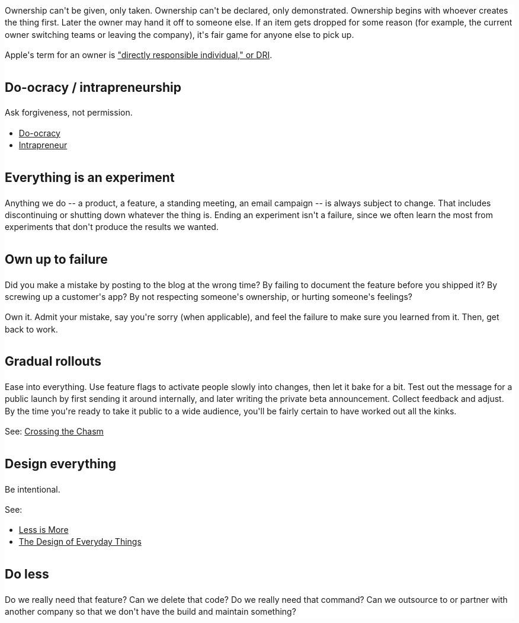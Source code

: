 Ownership can't be given, only taken. Ownership can't be declared, only demonstrated. Ownership begins with whoever creates the thing first. Later the owner may hand it off to someone else. If an item gets dropped for some reason (for example, the current owner switching teams or leaving the company), it's fair game for anyone else to pick up.

Apple's term for an owner is ["directly responsible individual," or DRI](http://www.quora.com/Apple-Inc-2/How-well-does-Apples-Directly-Responsible-Individual-DRI-model-work-in-practice).

## Do-ocracy / intrapreneurship

Ask forgiveness, not permission.

* [Do-ocracy](http://adam.heroku.com/past/2009/7/28/doocracy/)
* [Intrapreneur](http://adam.heroku.com/past/2008/8/10/intrapreneur/)

## Everything is an experiment

Anything we do -- a product, a feature, a standing meeting, an email campaign -- is always subject to change. That includes discontinuing or shutting down whatever the thing is. Ending an experiment isn't a failure, since we often learn the most from experiments that don't produce the results we wanted.

## Own up to failure

Did you make a mistake by posting to the blog at the wrong time? By failing to document the feature before you shipped it? By screwing up a customer's app? By not respecting someone's ownership, or hurting someone's feelings?

Own it. Admit your mistake, say you're sorry (when applicable), and feel the failure to make sure you learned from it. Then, get back to work.

## Gradual rollouts

Ease into everything. Use feature flags to activate people slowly into changes, then let it bake for a bit. Test out the message for a public launch by first sending it around internally, and later writing the private beta announcement. Collect feedback and adjust. By the time you're ready to take it public to a wide audience, you'll be fairly certain to have worked out all the kinks.

See: [Crossing the Chasm](http://books.google.com/books?id=yJXHUDSaJgsC)

## Design everything

Be intentional.

See:

* [Less is More](http://books.google.com/books?id=TL1aywAACAAJ)
* [The Design of Everyday Things](http://books.google.com/books?id=w8pM72p_dpoC)

## Do less

Do we really need that feature? Can we delete that code? Do we really need that command? Can we outsource to or partner with another company so that we don't have the build and maintain something?
